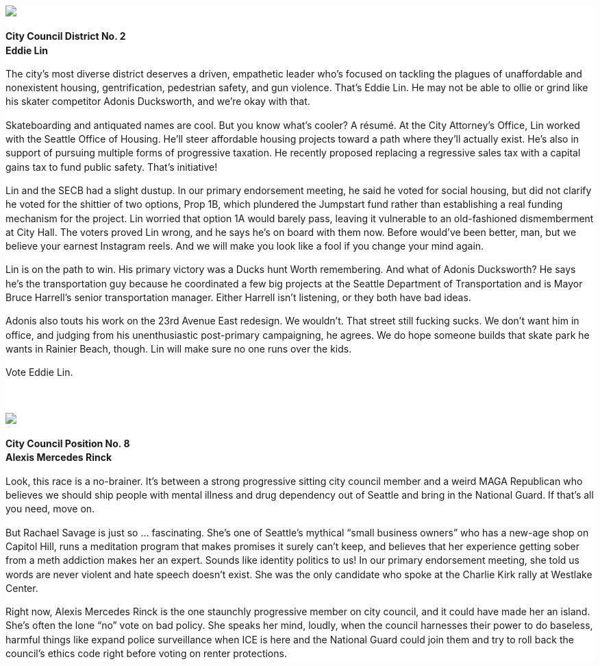  ![](https://media2.fdncms.com/stranger/imager/u/xlarge/80286804/eddie-lin-1300x850.webp)

**City Council District No. 2**  
**Eddie Lin**

The city’s most diverse district deserves a driven, empathetic leader who’s focused on tackling the plagues of unaffordable and nonexistent housing, gentrification, pedestrian safety, and gun violence. That’s Eddie Lin. He may not be able to ollie or grind like his skater competitor Adonis Ducksworth, and we’re okay with that.&nbsp;

Skateboarding and antiquated names are cool. But you know what’s cooler? A résumé. At the City Attorney’s Office, Lin worked with the Seattle Office of Housing. He’ll steer affordable housing projects toward a path where they’ll actually exist. He’s also in support of pursuing multiple forms of progressive taxation. He recently proposed replacing a regressive sales tax with a capital gains tax to fund public safety. That’s initiative!&nbsp;

Lin and the SECB had a slight dustup. In our primary endorsement meeting, he said he voted for social housing, but did not clarify he voted for the shittier of two options, Prop 1B, which plundered the Jumpstart fund rather than establishing a real funding mechanism for the project. Lin worried that option 1A would barely pass, leaving it vulnerable to an old-fashioned dismemberment at City Hall. The voters proved Lin wrong, and he says he’s on board with them now. Before would’ve been better, man, but we believe your earnest Instagram reels. And we will make you look like a fool if you change your mind again.

Lin is on the path to win. His primary victory was a Ducks hunt Worth remembering. And what of Adonis Ducksworth? He says he’s the transportation guy because he coordinated a few big projects at the Seattle Department of Transportation and is Mayor Bruce Harrell’s senior transportation manager. Either Harrell isn’t listening, or they both have bad ideas.&nbsp;

Adonis also touts his work on the 23rd Avenue East redesign. We wouldn’t. That street still fucking sucks. We don’t want him in office, and judging from his unenthusiastic post-primary campaigning, he agrees. We do hope someone builds that skate park he wants in Rainier Beach, though. Lin will make sure no one runs over the kids.

Vote Eddie Lin.

**&nbsp;**

 **![](https://media2.fdncms.com/stranger/imager/u/xlarge/80286802/alexis-mercedes-rinck-1300x850.webp)**

**City Council Position No. 8**  
**Alexis Mercedes Rinck**

Look, this race is a no-brainer. It’s between a strong progressive sitting city council member and a weird MAGA Republican who believes we should ship people with mental illness and drug dependency out of Seattle and bring in the National Guard. If that’s all you need, move on. **&nbsp;**

But Rachael Savage is just so … fascinating. She’s one of Seattle’s mythical “small business owners” who has a new-age shop on Capitol Hill, runs a meditation program that makes promises it surely can’t keep, and believes that her experience getting sober from a meth addiction makes her an expert. Sounds like identity politics to us! In our primary endorsement meeting, she told us words are never violent and hate speech doesn’t exist. She was the only candidate who spoke at the Charlie Kirk rally at Westlake Center.

Right now, Alexis Mercedes Rinck is the one staunchly progressive member on city council, and it could have made her an island. She’s often the lone “no” vote on bad policy. She speaks her mind, loudly, when the council harnesses their power to do baseless, harmful things like expand police surveillance when ICE is here and the National Guard could join them and try to roll back the council’s ethics code right before voting on renter protections.&nbsp;
